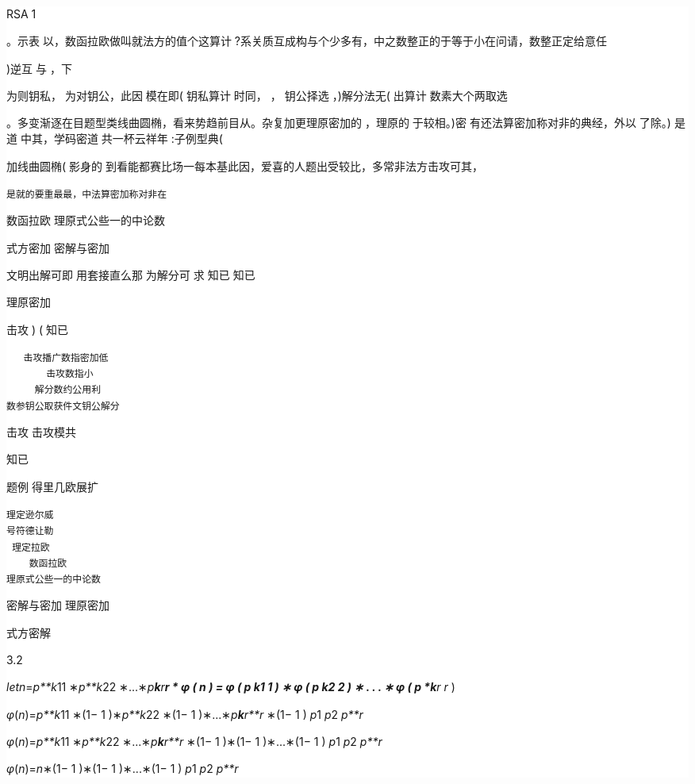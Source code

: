 RSA 1

。示表 以，数函拉欧做叫就法方的值个这算计 ?系关质互成构与个少多有，中之数整正的于等于小在问请，数整正定给意任

)逆互 与 ，下

为则钥私， 为对钥公，此因 模在即( 钥私算计 时同， ， 钥公择选 ，)解分法无( 出算计 数素大个两取选

。多变渐逐在目题型类线曲圆椭，看来势趋前目从。杂复加更理原密加的 ，理原的 于较相。)密 有还法算密加称对非的典经，外以 了除。) 是道 中其，学码密道 共一杯云祥年 :子例型典(

加线曲圆椭(
 影身的 到看能都赛比场一每本基此因，爱喜的人题出受较比，多常非法方击攻可其，

```
是就的要重最最，中法算密加称对非在
```

数函拉欧 理原式公些一的中论数

式方密加 密解与密加

文明出解可即 用套接直么那 为解分可 求 知已 知已

理原密加

击攻
 ) ( 知已

```
   击攻播广数指密加低
       击攻数指小
     解分数约公用利
数参钥公取获件文钥公解分
```

击攻 击攻模共

知已

题例 得里几欧展扩

```
理定逊尔威
号符德让勒
 理定拉欧
    数函拉欧
理原式公些一的中论数
```

密解与密加 理原密加

式方密解

3.2

*letn*=*p**k*11 ∗*p**k*22 ∗...∗*p**k**r**r
\* *φ* ( *n* ) = *φ* ( *p* *k*1 1 ) ∗ *φ* ( *p* *k*2 2 ) ∗ . . . ∗ *φ* ( *p* *k**r* *r* )

*φ*(*n*)=*p**k*11 ∗(1− 1 )∗*p**k*22 ∗(1− 1 )∗...∗*p**k**r**r* ∗(1− 1 ) *p*1 *p*2 *p**r*

*φ*(*n*)=*p**k*11 ∗*p**k*22 ∗...∗*p**k**r**r* ∗(1− 1 )∗(1− 1 )∗...∗(1− 1 ) *p*1 *p*2 *p**r*

*φ*(*n*)=*n*∗(1− 1 )∗(1− 1 )∗...∗(1− 1 ) *p*1 *p*2 *p**r*
